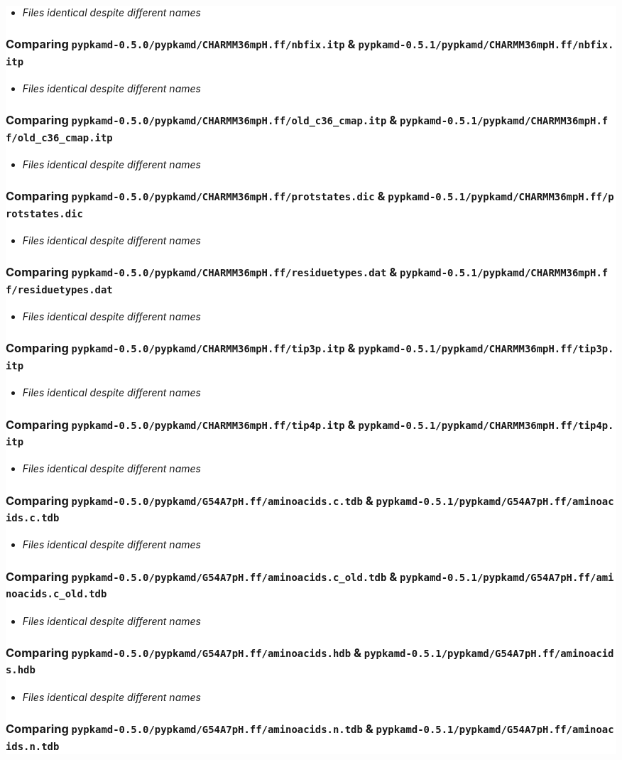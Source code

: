  * *Files identical despite different names*

### Comparing `pypkamd-0.5.0/pypkamd/CHARMM36mpH.ff/nbfix.itp` & `pypkamd-0.5.1/pypkamd/CHARMM36mpH.ff/nbfix.itp`

 * *Files identical despite different names*

### Comparing `pypkamd-0.5.0/pypkamd/CHARMM36mpH.ff/old_c36_cmap.itp` & `pypkamd-0.5.1/pypkamd/CHARMM36mpH.ff/old_c36_cmap.itp`

 * *Files identical despite different names*

### Comparing `pypkamd-0.5.0/pypkamd/CHARMM36mpH.ff/protstates.dic` & `pypkamd-0.5.1/pypkamd/CHARMM36mpH.ff/protstates.dic`

 * *Files identical despite different names*

### Comparing `pypkamd-0.5.0/pypkamd/CHARMM36mpH.ff/residuetypes.dat` & `pypkamd-0.5.1/pypkamd/CHARMM36mpH.ff/residuetypes.dat`

 * *Files identical despite different names*

### Comparing `pypkamd-0.5.0/pypkamd/CHARMM36mpH.ff/tip3p.itp` & `pypkamd-0.5.1/pypkamd/CHARMM36mpH.ff/tip3p.itp`

 * *Files identical despite different names*

### Comparing `pypkamd-0.5.0/pypkamd/CHARMM36mpH.ff/tip4p.itp` & `pypkamd-0.5.1/pypkamd/CHARMM36mpH.ff/tip4p.itp`

 * *Files identical despite different names*

### Comparing `pypkamd-0.5.0/pypkamd/G54A7pH.ff/aminoacids.c.tdb` & `pypkamd-0.5.1/pypkamd/G54A7pH.ff/aminoacids.c.tdb`

 * *Files identical despite different names*

### Comparing `pypkamd-0.5.0/pypkamd/G54A7pH.ff/aminoacids.c_old.tdb` & `pypkamd-0.5.1/pypkamd/G54A7pH.ff/aminoacids.c_old.tdb`

 * *Files identical despite different names*

### Comparing `pypkamd-0.5.0/pypkamd/G54A7pH.ff/aminoacids.hdb` & `pypkamd-0.5.1/pypkamd/G54A7pH.ff/aminoacids.hdb`

 * *Files identical despite different names*

### Comparing `pypkamd-0.5.0/pypkamd/G54A7pH.ff/aminoacids.n.tdb` & `pypkamd-0.5.1/pypkamd/G54A7pH.ff/aminoacids.n.tdb`
